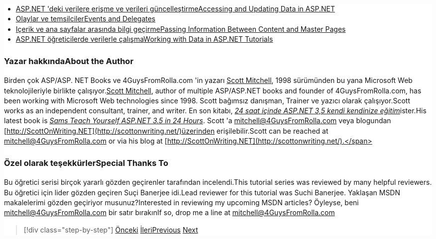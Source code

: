 - [<span data-ttu-id="0e6ba-268">ASP.NET 'deki verilere erişme ve verileri güncelleştirme</span><span class="sxs-lookup"><span data-stu-id="0e6ba-268">Accessing and Updating Data in ASP.NET</span></span>](http://aspnet.4guysfromrolla.com/articles/011106-1.aspx)
- [<span data-ttu-id="0e6ba-269">Olaylar ve temsilciler</span><span class="sxs-lookup"><span data-stu-id="0e6ba-269">Events and Delegates</span></span>](https://msdn.microsoft.com/library/17sde2xt.aspx)
- [<span data-ttu-id="0e6ba-270">Içerik ve ana sayfalar arasında bilgi geçirme</span><span class="sxs-lookup"><span data-stu-id="0e6ba-270">Passing Information Between Content and Master Pages</span></span>](http://aspnet.4guysfromrolla.com/articles/013107-1.aspx)
- [<span data-ttu-id="0e6ba-271">ASP.NET öğreticilerde verilerle çalışma</span><span class="sxs-lookup"><span data-stu-id="0e6ba-271">Working with Data in ASP.NET Tutorials</span></span>](../../data-access/index.md)

### <a name="about-the-author"></a><span data-ttu-id="0e6ba-272">Yazar hakkında</span><span class="sxs-lookup"><span data-stu-id="0e6ba-272">About the Author</span></span>

<span data-ttu-id="0e6ba-273">Birden çok ASP/ASP. NET Books ve 4GuysFromRolla.com 'in yazarı [Scott Mitchell](http://www.4guysfromrolla.com/ScottMitchell.shtml), 1998 sürümünden bu yana Microsoft Web teknolojileriyle birlikte çalışıyor.</span><span class="sxs-lookup"><span data-stu-id="0e6ba-273">[Scott Mitchell](http://www.4guysfromrolla.com/ScottMitchell.shtml), author of multiple ASP/ASP.NET books and founder of 4GuysFromRolla.com, has been working with Microsoft Web technologies since 1998.</span></span> <span data-ttu-id="0e6ba-274">Scott bağımsız danışman, Trainer ve yazıcı olarak çalışıyor.</span><span class="sxs-lookup"><span data-stu-id="0e6ba-274">Scott works as an independent consultant, trainer, and writer.</span></span> <span data-ttu-id="0e6ba-275">En son kitabı, [*24 saat içinde ASP.NET 3,5 kendi kendinize eğitim*](https://www.amazon.com/exec/obidos/ASIN/0672329972/4guysfromrollaco)ister.</span><span class="sxs-lookup"><span data-stu-id="0e6ba-275">His latest book is [*Sams Teach Yourself ASP.NET 3.5 in 24 Hours*](https://www.amazon.com/exec/obidos/ASIN/0672329972/4guysfromrollaco).</span></span> <span data-ttu-id="0e6ba-276">Scott 'a [mitchell@4GuysFromRolla.com](mailto:mitchell@4GuysFromRolla.com) veya blogundan [http://ScottOnWriting.NET](http://scottonwriting.net/)üzerinden erişilebilir.</span><span class="sxs-lookup"><span data-stu-id="0e6ba-276">Scott can be reached at [mitchell@4GuysFromRolla.com](mailto:mitchell@4GuysFromRolla.com) or via his blog at [http://ScottOnWriting.NET](http://scottonwriting.net/).</span></span>

### <a name="special-thanks-to"></a><span data-ttu-id="0e6ba-277">Özel olarak teşekkürler</span><span class="sxs-lookup"><span data-stu-id="0e6ba-277">Special Thanks To</span></span>

<span data-ttu-id="0e6ba-278">Bu öğretici serisi birçok yararlı gözden geçirenler tarafından incelendi.</span><span class="sxs-lookup"><span data-stu-id="0e6ba-278">This tutorial series was reviewed by many helpful reviewers.</span></span> <span data-ttu-id="0e6ba-279">Bu öğretici için lider gözden geçiren Suçi Banerjee idi.</span><span class="sxs-lookup"><span data-stu-id="0e6ba-279">Lead reviewer for this tutorial was Suchi Banerjee.</span></span> <span data-ttu-id="0e6ba-280">Yaklaşan MSDN makalelerimi gözden geçiriyor musunuz?</span><span class="sxs-lookup"><span data-stu-id="0e6ba-280">Interested in reviewing my upcoming MSDN articles?</span></span> <span data-ttu-id="0e6ba-281">Öyleyse, beni [mitchell@4GuysFromRolla.com](mailto:mitchell@4GuysFromRolla.com) bir satır bırakın</span><span class="sxs-lookup"><span data-stu-id="0e6ba-281">If so, drop me a line at [mitchell@4GuysFromRolla.com](mailto:mitchell@4GuysFromRolla.com)</span></span>

> [!div class="step-by-step"]
> <span data-ttu-id="0e6ba-282">[Önceki](interacting-with-the-master-page-from-the-content-page-cs.md)
> [İleri](master-pages-and-asp-net-ajax-cs.md)</span><span class="sxs-lookup"><span data-stu-id="0e6ba-282">[Previous](interacting-with-the-master-page-from-the-content-page-cs.md)
[Next](master-pages-and-asp-net-ajax-cs.md)</span></span>
